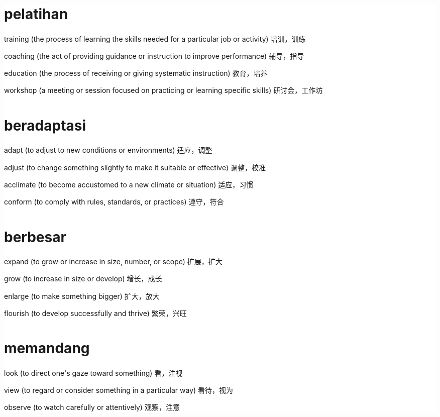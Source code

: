 # pelatihan

training (the process of learning the skills needed for a particular job or activity)
培训，训练

coaching (the act of providing guidance or instruction to improve performance)
辅导，指导

education (the process of receiving or giving systematic instruction)
教育，培养

workshop (a meeting or session focused on practicing or learning specific skills)
研讨会，工作坊

# beradaptasi

adapt (to adjust to new conditions or environments)
适应，调整

adjust (to change something slightly to make it suitable or effective)
调整，校准

acclimate (to become accustomed to a new climate or situation)
适应，习惯

conform (to comply with rules, standards, or practices)
遵守，符合

# berbesar

expand (to grow or increase in size, number, or scope)
扩展，扩大

grow (to increase in size or develop)
增长，成长

enlarge (to make something bigger)
扩大，放大

flourish (to develop successfully and thrive)
繁荣，兴旺

# memandang

look (to direct one's gaze toward something)
看，注视

view (to regard or consider something in a particular way)
看待，视为

observe (to watch carefully or attentively)
观察，注意
